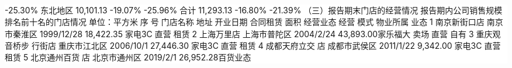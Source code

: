 -25.30%
东北地区
10,101.13
-19.07%
-25.96%
合计
11,293.13
-16.80%
-21.39%
（三）报告期末门店的经营情况
报告期内公司销售规模排名前十名的门店情况
单位：平方米
序
号
门店名称
地址
开业日期
合同租赁
面积
经营业态
经营
模式
物业所属
业态
1
南京新街口店
南京市秦淮区
1999/12/28
18,422.35
家电3C
直营
租赁
2
上海万里店
上海市普陀区
2004/2/24
43,893.00家乐福大
卖场
直营
自有
3
重庆观音桥步
行街店
重庆市江北区
2006/10/1
27,446.30
家电3C
直营
租赁
4
成都天府立交
店
成都市武侯区
2011/1/22
9,342.00
家电3C
直营
租赁
5
北京通州百货
店
北京市通州区
2019/2/1
26,952.28百货业态
